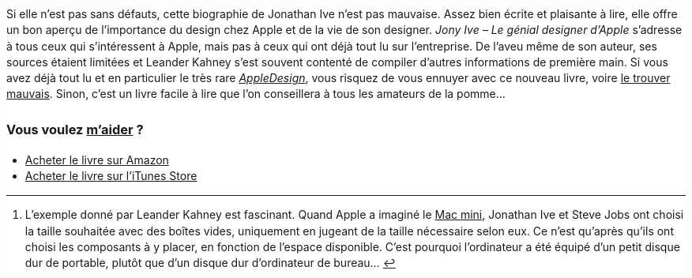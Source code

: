 <p>Si elle n’est pas sans défauts, cette biographie de Jonathan Ive n’est pas mauvaise. Assez bien écrite et plaisante à lire, elle offre un bon aperçu de l’importance du design chez Apple et de la vie de son designer. <em>Jony Ive &#8211; Le génial designer d’Apple</em> s’adresse à tous ceux qui s’intéressent à Apple, mais pas à ceux qui ont déjà tout lu sur l’entreprise. De l’aveu même de son auteur, ses sources étaient limitées et Leander Kahney s’est souvent contenté de compiler d’autres informations de première main. Si vous avez déjà tout lu et en particulier le très rare <a href="http://www.amazon.fr/gp/product/1888001259/ref=as_li_ss_tl?ie=UTF8&amp;tag=leblogdenic07-21&amp;linkCode=as2&amp;camp=1642&amp;creative=19458&amp;creativeASIN=1888001259"><em>AppleDesign</em></a>, vous risquez de vous ennuyer avec ce nouveau livre, voire <a href="http://www.macg.co/aapl/2014/03/pourquoi-les-livres-sur-apple-sont-ils-si-mauvais-80944">le trouver mauvais</a>. Sinon, c’est un livre facile à lire que l’on conseillera à tous les amateurs de la pomme…</p>
<div class="amazon">
<h3>Vous voulez <a href="https://voiretmanger.fr/soutien/">m&rsquo;aider</a> ?</h3>
<ul>
<li><a href="http://www.amazon.fr/gp/product/2754059776/ref=as_li_ss_tl?ie=UTF8&amp;tag=leblogdenic07-21&amp;linkCode=as2&amp;camp=1642&amp;creative=19458&amp;creativeASIN=2754059776">Acheter le livre sur Amazon</a></li>
<li><a href="https://itunes.apple.com/fr/book/jony-ive-le-genial-designer/id844705456">Acheter le livre sur l&rsquo;iTunes Store</a></li>
</ul>
</div>
<div class="footnotes">
<hr />
<ol>
<li id="fn-11468-1">
L’exemple donné par Leander Kahney est fascinant. Quand Apple a imaginé le <a href="http://fr.wikipedia.org/wiki/Mac_mini">Mac mini</a>, Jonathan Ive et Steve Jobs ont choisi la taille souhaitée avec des boîtes vides, uniquement en jugeant de la taille nécessaire selon eux. Ce n’est qu’après qu’ils ont choisi les composants à y placer, en fonction de l’espace disponible. C’est pourquoi l’ordinateur a été équipé d’un petit disque dur de portable, plutôt que d’un disque dur d’ordinateur de bureau…&#160;<a href="#fnref-11468-1" rev="footnote">&#8617;</a>
</li>
</ol>
</div>

